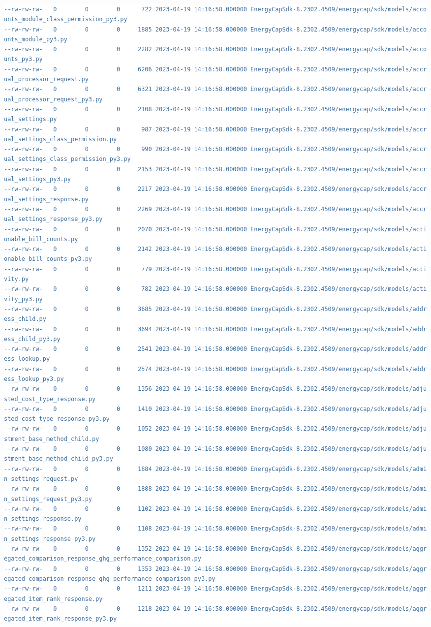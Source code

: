 ```diff
--rw-rw-rw-   0        0        0      722 2023-04-19 14:16:58.000000 EnergyCapSdk-8.2302.4509/energycap/sdk/models/accounts_module_class_permission_py3.py
--rw-rw-rw-   0        0        0     1885 2023-04-19 14:16:58.000000 EnergyCapSdk-8.2302.4509/energycap/sdk/models/accounts_module_py3.py
--rw-rw-rw-   0        0        0     2282 2023-04-19 14:16:58.000000 EnergyCapSdk-8.2302.4509/energycap/sdk/models/accounts_py3.py
--rw-rw-rw-   0        0        0     6206 2023-04-19 14:16:58.000000 EnergyCapSdk-8.2302.4509/energycap/sdk/models/accrual_processor_request.py
--rw-rw-rw-   0        0        0     6321 2023-04-19 14:16:58.000000 EnergyCapSdk-8.2302.4509/energycap/sdk/models/accrual_processor_request_py3.py
--rw-rw-rw-   0        0        0     2108 2023-04-19 14:16:58.000000 EnergyCapSdk-8.2302.4509/energycap/sdk/models/accrual_settings.py
--rw-rw-rw-   0        0        0      987 2023-04-19 14:16:58.000000 EnergyCapSdk-8.2302.4509/energycap/sdk/models/accrual_settings_class_permission.py
--rw-rw-rw-   0        0        0      990 2023-04-19 14:16:58.000000 EnergyCapSdk-8.2302.4509/energycap/sdk/models/accrual_settings_class_permission_py3.py
--rw-rw-rw-   0        0        0     2153 2023-04-19 14:16:58.000000 EnergyCapSdk-8.2302.4509/energycap/sdk/models/accrual_settings_py3.py
--rw-rw-rw-   0        0        0     2217 2023-04-19 14:16:58.000000 EnergyCapSdk-8.2302.4509/energycap/sdk/models/accrual_settings_response.py
--rw-rw-rw-   0        0        0     2269 2023-04-19 14:16:58.000000 EnergyCapSdk-8.2302.4509/energycap/sdk/models/accrual_settings_response_py3.py
--rw-rw-rw-   0        0        0     2070 2023-04-19 14:16:58.000000 EnergyCapSdk-8.2302.4509/energycap/sdk/models/actionable_bill_counts.py
--rw-rw-rw-   0        0        0     2142 2023-04-19 14:16:58.000000 EnergyCapSdk-8.2302.4509/energycap/sdk/models/actionable_bill_counts_py3.py
--rw-rw-rw-   0        0        0      779 2023-04-19 14:16:58.000000 EnergyCapSdk-8.2302.4509/energycap/sdk/models/activity.py
--rw-rw-rw-   0        0        0      782 2023-04-19 14:16:58.000000 EnergyCapSdk-8.2302.4509/energycap/sdk/models/activity_py3.py
--rw-rw-rw-   0        0        0     3685 2023-04-19 14:16:58.000000 EnergyCapSdk-8.2302.4509/energycap/sdk/models/address_child.py
--rw-rw-rw-   0        0        0     3694 2023-04-19 14:16:58.000000 EnergyCapSdk-8.2302.4509/energycap/sdk/models/address_child_py3.py
--rw-rw-rw-   0        0        0     2541 2023-04-19 14:16:58.000000 EnergyCapSdk-8.2302.4509/energycap/sdk/models/address_lookup.py
--rw-rw-rw-   0        0        0     2574 2023-04-19 14:16:58.000000 EnergyCapSdk-8.2302.4509/energycap/sdk/models/address_lookup_py3.py
--rw-rw-rw-   0        0        0     1356 2023-04-19 14:16:58.000000 EnergyCapSdk-8.2302.4509/energycap/sdk/models/adjusted_cost_type_response.py
--rw-rw-rw-   0        0        0     1410 2023-04-19 14:16:58.000000 EnergyCapSdk-8.2302.4509/energycap/sdk/models/adjusted_cost_type_response_py3.py
--rw-rw-rw-   0        0        0     1052 2023-04-19 14:16:58.000000 EnergyCapSdk-8.2302.4509/energycap/sdk/models/adjustment_base_method_child.py
--rw-rw-rw-   0        0        0     1080 2023-04-19 14:16:58.000000 EnergyCapSdk-8.2302.4509/energycap/sdk/models/adjustment_base_method_child_py3.py
--rw-rw-rw-   0        0        0     1884 2023-04-19 14:16:58.000000 EnergyCapSdk-8.2302.4509/energycap/sdk/models/admin_settings_request.py
--rw-rw-rw-   0        0        0     1888 2023-04-19 14:16:58.000000 EnergyCapSdk-8.2302.4509/energycap/sdk/models/admin_settings_request_py3.py
--rw-rw-rw-   0        0        0     1102 2023-04-19 14:16:58.000000 EnergyCapSdk-8.2302.4509/energycap/sdk/models/admin_settings_response.py
--rw-rw-rw-   0        0        0     1108 2023-04-19 14:16:58.000000 EnergyCapSdk-8.2302.4509/energycap/sdk/models/admin_settings_response_py3.py
--rw-rw-rw-   0        0        0     1352 2023-04-19 14:16:58.000000 EnergyCapSdk-8.2302.4509/energycap/sdk/models/aggregated_comparison_response_ghg_performance_comparison.py
--rw-rw-rw-   0        0        0     1353 2023-04-19 14:16:58.000000 EnergyCapSdk-8.2302.4509/energycap/sdk/models/aggregated_comparison_response_ghg_performance_comparison_py3.py
--rw-rw-rw-   0        0        0     1211 2023-04-19 14:16:58.000000 EnergyCapSdk-8.2302.4509/energycap/sdk/models/aggregated_item_rank_response.py
--rw-rw-rw-   0        0        0     1218 2023-04-19 14:16:58.000000 EnergyCapSdk-8.2302.4509/energycap/sdk/models/aggregated_item_rank_response_py3.py
```